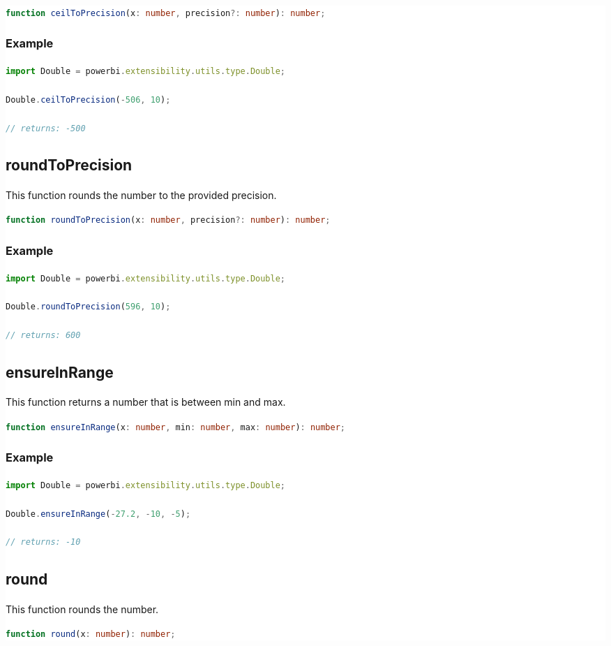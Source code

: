 ```typescript
function ceilToPrecision(x: number, precision?: number): number;
```

### Example

```typescript
import Double = powerbi.extensibility.utils.type.Double;

Double.ceilToPrecision(-506, 10);

// returns: -500
```

## roundToPrecision

This function rounds the number to the provided precision.

```typescript
function roundToPrecision(x: number, precision?: number): number;
```

### Example

```typescript
import Double = powerbi.extensibility.utils.type.Double;

Double.roundToPrecision(596, 10);

// returns: 600
```

## ensureInRange

This function returns a number that is between min and max.

```typescript
function ensureInRange(x: number, min: number, max: number): number;
```

### Example

```typescript
import Double = powerbi.extensibility.utils.type.Double;

Double.ensureInRange(-27.2, -10, -5);

// returns: -10
```

## round

This function rounds the number.

```typescript
function round(x: number): number;
```
